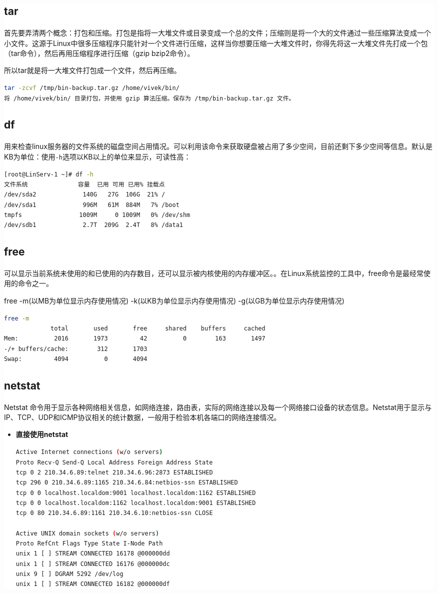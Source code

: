 ## tar

首先要弄清两个概念：打包和压缩。打包是指将一大堆文件或目录变成一个总的文件；压缩则是将一个大的文件通过一些压缩算法变成一个小文件。这源于Linux中很多压缩程序只能针对一个文件进行压缩，这样当你想要压缩一大堆文件时，你得先将这一大堆文件先打成一个包（tar命令），然后再用压缩程序进行压缩（gzip bzip2命令）。

所以tar就是将一大堆文件打包成一个文件，然后再压缩。

```bash
tar -zcvf /tmp/bin-backup.tar.gz /home/vivek/bin/
将 /home/vivek/bin/ 目录打包，并使用 gzip 算法压缩。保存为 /tmp/bin-backup.tar.gz 文件。
```

## df

用来检查linux服务器的文件系统的磁盘空间占用情况。可以利用该命令来获取硬盘被占用了多少空间，目前还剩下多少空间等信息。默认是KB为单位：使用`-h`选项以KB以上的单位来显示，可读性高：

```bash
[root@LinServ-1 ~]# df -h
文件系统              容量  已用 可用 已用% 挂载点
/dev/sda2             140G   27G  106G  21% /
/dev/sda1             996M   61M  884M   7% /boot
tmpfs                1009M     0 1009M   0% /dev/shm
/dev/sdb1             2.7T  209G  2.4T   8% /data1
```

## free

可以显示当前系统未使用的和已使用的内存数目，还可以显示被内核使用的内存缓冲区。。在Linux系统监控的工具中，free命令是最经常使用的命令之一。

free -m(以MB为单位显示内存使用情况) -k(以KB为单位显示内存使用情况) -g(以GB为单位显示内存使用情况)

```bash
free -m
             total       used       free     shared    buffers     cached
Mem:          2016       1973         42          0        163       1497
-/+ buffers/cache:        312       1703
Swap:         4094          0       4094
```

## netstat

Netstat 命令用于显示各种网络相关信息，如网络连接，路由表，实际的网络连接以及每一个网络接口设备的状态信息。Netstat用于显示与IP、TCP、UDP和ICMP协议相关的统计数据，一般用于检验本机各端口的网络连接情况。

- **直接使用netstat**

  ```bash
  Active Internet connections (w/o servers)
  Proto Recv-Q Send-Q Local Address Foreign Address State
  tcp 0 2 210.34.6.89:telnet 210.34.6.96:2873 ESTABLISHED
  tcp 296 0 210.34.6.89:1165 210.34.6.84:netbios-ssn ESTABLISHED
  tcp 0 0 localhost.localdom:9001 localhost.localdom:1162 ESTABLISHED
  tcp 0 0 localhost.localdom:1162 localhost.localdom:9001 ESTABLISHED
  tcp 0 80 210.34.6.89:1161 210.34.6.10:netbios-ssn CLOSE
  
  Active UNIX domain sockets (w/o servers)
  Proto RefCnt Flags Type State I-Node Path
  unix 1 [ ] STREAM CONNECTED 16178 @000000dd
  unix 1 [ ] STREAM CONNECTED 16176 @000000dc
  unix 9 [ ] DGRAM 5292 /dev/log
  unix 1 [ ] STREAM CONNECTED 16182 @000000df
  ```
